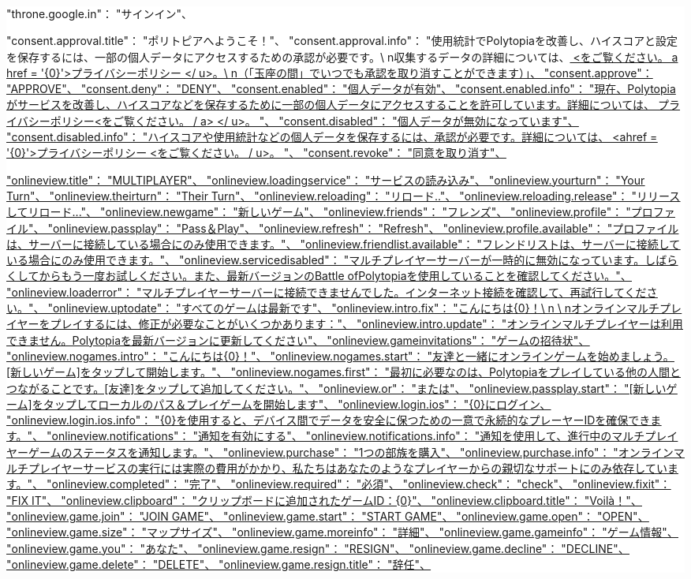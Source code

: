   "throne.google.in"： "サインイン"、

  "consent.approval.title"： "ポリトピアへようこそ！"、
  "consent.approval.info"： "使用統計でPolytopiaを改善し、ハイスコアと設定を保存するには、一部の個人データにアクセスするための承認が必要です。\ n収集するデータの詳細については、<u> <をご覧ください。 a href = '{0}'>プライバシーポリシー</a> </ u>。\ n（「玉座の間」でいつでも承認を取り消すことができます）」、
  "consent.approve"： "APPROVE"、
  "consent.deny"： "DENY"、
  "consent.enabled"： "個人データが有効"、
  "consent.enabled.info"： "現在、Polytopiaがサービスを改善し、ハイスコアなどを保存するために一部の個人データにアクセスすることを許可しています。詳細については、<u> <a href='{0}'>プライバシーポリシー<をご覧ください。 / a> </ u>。 "、
  "consent.disabled"： "個人データが無効になっています"、
  "consent.disabled.info"： "ハイスコアや使用統計などの個人データを保存するには、承認が必要です。詳細については、<u> <ahref = '{0}'>プライバシーポリシー</a> <をご覧ください。 / u>。 "、
  "consent.revoke"： "同意を取り消す"、

  "onlineview.title"： "MULTIPLAYER"、
  "onlineview.loadingservice"： "サービスの読み込み"、
  "onlineview.yourturn"： "Your Turn"、
  "onlineview.theirturn"： "Their Turn"、
  "onlineview.reloading"： "リロード.."、
  "onlineview.reloading.release"： "リリースしてリロード..."、
  "onlineview.newgame"： "新しいゲーム"、
  "onlineview.friends"： "フレンズ"、
  "onlineview.profile"： "プロファイル"、
  "onlineview.passplay"： "Pass＆Play"、
  "onlineview.refresh"： "Refresh"、
  "onlineview.profile.available"： "プロファイルは、サーバーに接続している場合にのみ使用できます。"、
  "onlineview.friendlist.available"： "フレンドリストは、サーバーに接続している場合にのみ使用できます。"、
  "onlineview.servicedisabled"： "マルチプレイヤーサーバーが一時的に無効になっています。しばらくしてからもう一度お試しください。また、最新バージョンのBattle ofPolytopiaを使用していることを確認してください。"、
  "onlineview.loaderror"： "マルチプレイヤーサーバーに接続できませんでした。インターネット接続を確認して、再試行してください。"、
  "onlineview.uptodate"： "すべてのゲームは最新です"、
  "onlineview.intro.fix"： "こんにちは{0}！\ n \ nオンラインマルチプレイヤーをプレイするには、修正が必要なことがいくつかあります："、
  "onlineview.intro.update"： "オンラインマルチプレイヤーは利用できません。Polytopiaを最新バージョンに更新してください"、
  "onlineview.gameinvitations"： "ゲームの招待状"、
  "onlineview.nogames.intro"： "こんにちは{0}！"、
  "onlineview.nogames.start"： "友達と一緒にオンラインゲームを始めましょう。[新しいゲーム]をタップして開始します。"、
  "onlineview.nogames.first"： "最初に必要なのは、Polytopiaをプレイしている他の人間とつながることです。[友達]をタップして追加してください。"、
  "onlineview.or"： "または"、
  "onlineview.passplay.start"： "[新しいゲーム]をタップしてローカルのパス＆プレイゲームを開始します"、
  "onlineview.login.ios"： "{0}にログイン、
  "onlineview.login.ios.info"： "{0}を使用すると、デバイス間でデータを安全に保つための一意で永続的なプレーヤーIDを確保できます。"、
  "onlineview.notifications"： "通知を有効にする"、
  "onlineview.notifications.info"： "通知を使用して、進行中のマルチプレイヤーゲームのステータスを通知します。"、
  "onlineview.purchase"： "1つの部族を購入"、
  "onlineview.purchase.info"： "オンラインマルチプレイヤーサービスの実行には実際の費用がかかり、私たちはあなたのようなプレイヤーからの親切なサポートにのみ依存しています。"、
  "onlineview.completed"： "完了"、
  "onlineview.required"： "必須"、
  "onlineview.check"： "check"、
  "onlineview.fixit"： "FIX IT"、
  "onlineview.clipboard"： "クリップボードに追加されたゲームID：{0}"、
  "onlineview.clipboard.title"： "Voilà！"、
  "onlineview.game.join"： "JOIN GAME"、
  "onlineview.game.start"： "START GAME"、
  "onlineview.game.open"： "OPEN"、
  "onlineview.game.size"： "マップサイズ"、
  "onlineview.game.moreinfo"： "詳細"、
  "onlineview.game.gameinfo"： "ゲーム情報"、
  "onlineview.game.you"： "あなた"、
  "onlineview.game.resign"： "RESIGN"、
  "onlineview.game.decline"： "DECLINE"、
  "onlineview.game.delete"： "DELETE"、
  "onlineview.game.resign.title"： "辞任"、